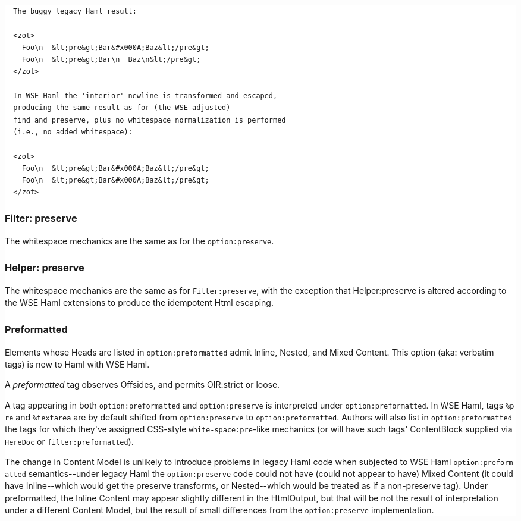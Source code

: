       The buggy legacy Haml result:

      <zot>
        Foo\n  &lt;pre&gt;Bar&#x000A;Baz&lt;/pre&gt;
        Foo\n  &lt;pre&gt;Bar\n  Baz\n&lt;/pre&gt;
      </zot>

      In WSE Haml the 'interior' newline is transformed and escaped, 
      producing the same result as for (the WSE-adjusted) 
      find_and_preserve, plus no whitespace normalization is performed
      (i.e., no added whitespace):

      <zot>
        Foo\n  &lt;pre&gt;Bar&#x000A;Baz&lt;/pre&gt;
        Foo\n  &lt;pre&gt;Bar&#x000A;Baz&lt;/pre&gt;
      </zot>



### Filter: preserve

The whitespace mechanics are the same as for the `option:preserve`.



### Helper: preserve

The whitespace mechanics are the same as for `Filter:preserve`,
with the exception that Helper:preserve is altered according to
the WSE Haml extensions to produce the idempotent Html escaping.



### Preformatted

Elements whose Heads are listed in `option:preformatted` admit
Inline, Nested, and Mixed Content. This option (aka: verbatim tags) 
is new to Haml with WSE Haml.

A _preformatted_ tag observes Offsides, and permits OIR:strict or loose.

A tag appearing in both `option:preformatted` and `option:preserve`
is interpreted under `option:preformatted`.  In WSE Haml, tags `%pre` 
and `%textarea` are by default shifted from `option:preserve` to 
`option:preformatted`. Authors will also list in `option:preformatted` 
the tags for which they've assigned CSS-style `white-space:pre`-like 
mechanics (or will have such tags' ContentBlock supplied via `HereDoc` 
or `filter:preformatted`).

The change in Content Model is unlikely to introduce problems in legacy Haml 
code when subjected to WSE Haml `option:preformatted` semantics--under 
legacy Haml the `option:preserve` code could not have (could not appear to 
have) Mixed Content (it could have Inline--which would get the preserve 
transforms, or Nested--which would be treated as if a non-preserve tag). 
Under preformatted, the Inline Content may appear slightly different in the 
HtmlOutput, but that will be not the result of interpretation under a 
different Content Model, but the result of small differences from the 
`option:preserve` implementation.
